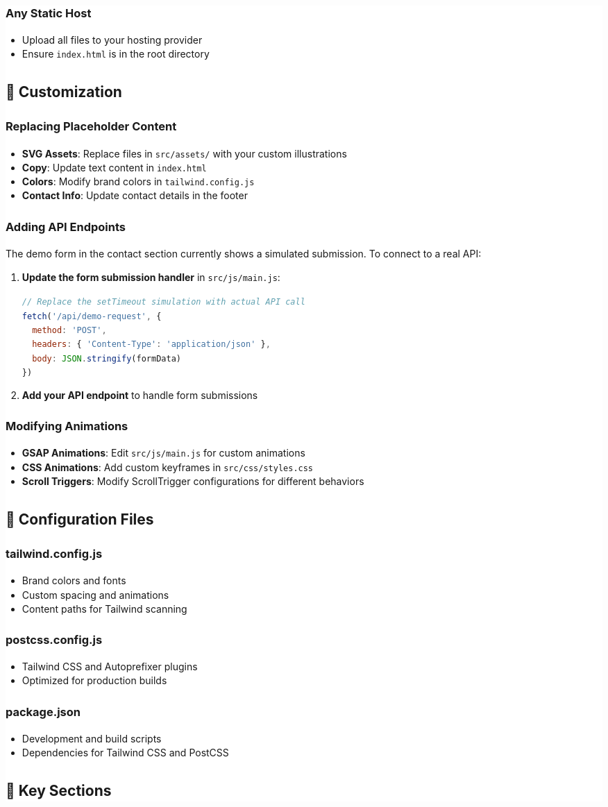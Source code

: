 ### Any Static Host
- Upload all files to your hosting provider
- Ensure `index.html` is in the root directory

## 📝 Customization

### Replacing Placeholder Content
- **SVG Assets**: Replace files in `src/assets/` with your custom illustrations
- **Copy**: Update text content in `index.html`
- **Colors**: Modify brand colors in `tailwind.config.js`
- **Contact Info**: Update contact details in the footer

### Adding API Endpoints
The demo form in the contact section currently shows a simulated submission. To connect to a real API:

1. **Update the form submission handler** in `src/js/main.js`:
   ```javascript
   // Replace the setTimeout simulation with actual API call
   fetch('/api/demo-request', {
     method: 'POST',
     headers: { 'Content-Type': 'application/json' },
     body: JSON.stringify(formData)
   })
   ```

2. **Add your API endpoint** to handle form submissions

### Modifying Animations
- **GSAP Animations**: Edit `src/js/main.js` for custom animations
- **CSS Animations**: Add custom keyframes in `src/css/styles.css`
- **Scroll Triggers**: Modify ScrollTrigger configurations for different behaviors

## 🔧 Configuration Files

### tailwind.config.js
- Brand colors and fonts
- Custom spacing and animations
- Content paths for Tailwind scanning

### postcss.config.js
- Tailwind CSS and Autoprefixer plugins
- Optimized for production builds

### package.json
- Development and build scripts
- Dependencies for Tailwind CSS and PostCSS

## 🎯 Key Sections
